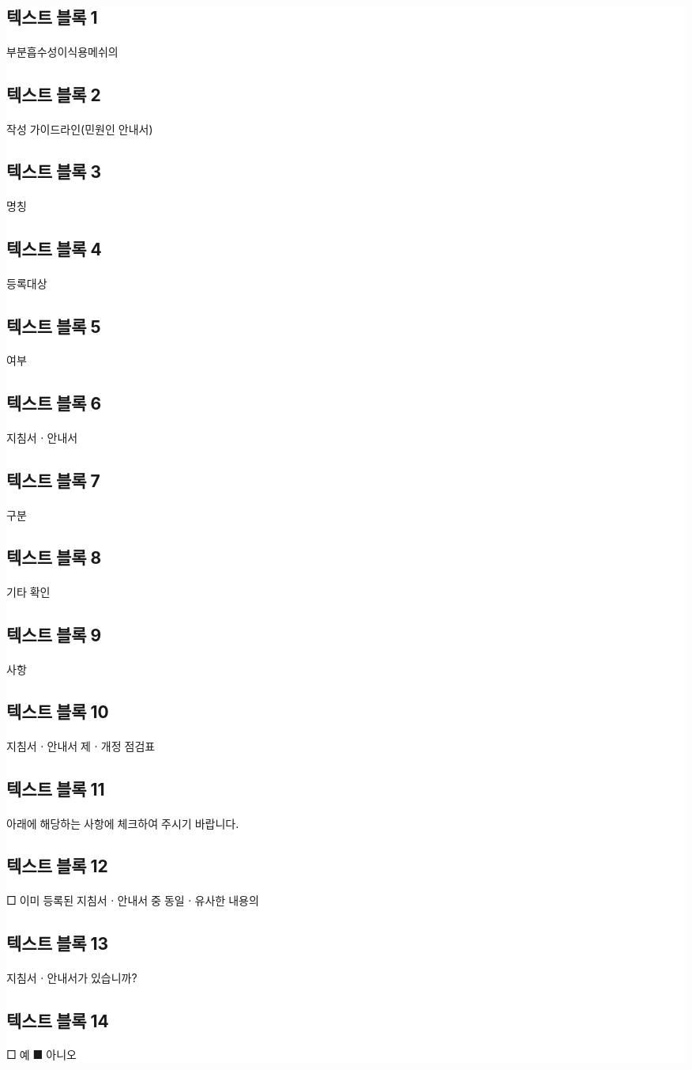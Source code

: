 ## 텍스트 블록 1
부분흡수성이식용메쉬의

## 텍스트 블록 2
작성 가이드라인(민원인 안내서)

## 텍스트 블록 3
명칭

## 텍스트 블록 4
등록대상

## 텍스트 블록 5
여부

## 텍스트 블록 6
지침서ㆍ안내서

## 텍스트 블록 7
구분

## 텍스트 블록 8
기타 확인

## 텍스트 블록 9
사항

## 텍스트 블록 10
지침서ㆍ안내서 제ㆍ개정 점검표

## 텍스트 블록 11
아래에 해당하는 사항에 체크하여 주시기 바랍니다.

## 텍스트 블록 12
□ 이미 등록된 지침서ㆍ안내서 중 동일ㆍ유사한 내용의

## 텍스트 블록 13
지침서ㆍ안내서가 있습니까?

## 텍스트 블록 14
□ 예 ■ 아니오
